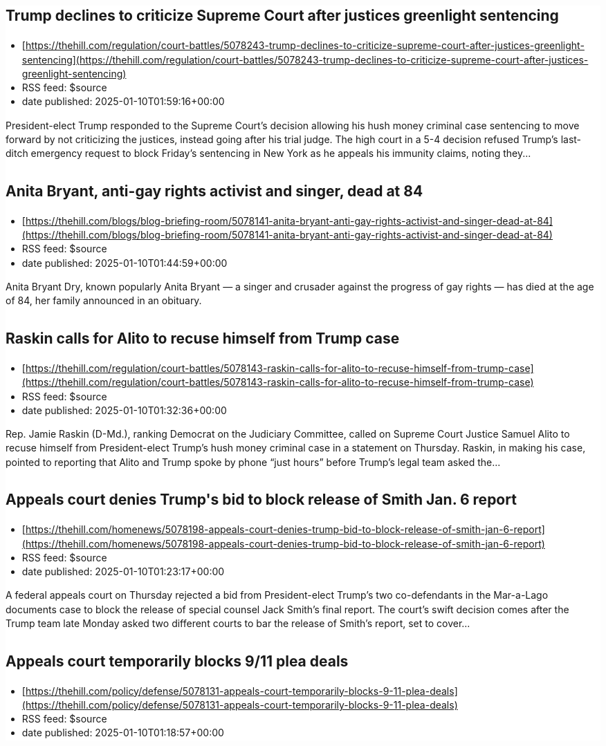 ## Trump declines to criticize Supreme Court after justices greenlight sentencing
 - [https://thehill.com/regulation/court-battles/5078243-trump-declines-to-criticize-supreme-court-after-justices-greenlight-sentencing](https://thehill.com/regulation/court-battles/5078243-trump-declines-to-criticize-supreme-court-after-justices-greenlight-sentencing)
 - RSS feed: $source
 - date published: 2025-01-10T01:59:16+00:00

President-elect Trump responded to the Supreme Court’s decision allowing his hush money criminal case sentencing to move forward by not criticizing the justices, instead going after his trial judge. The high court in a 5-4 decision refused Trump’s last-ditch emergency request to block Friday’s sentencing in New York as he appeals his immunity claims, noting they...

## Anita Bryant, anti-gay rights activist and singer, dead at 84
 - [https://thehill.com/blogs/blog-briefing-room/5078141-anita-bryant-anti-gay-rights-activist-and-singer-dead-at-84](https://thehill.com/blogs/blog-briefing-room/5078141-anita-bryant-anti-gay-rights-activist-and-singer-dead-at-84)
 - RSS feed: $source
 - date published: 2025-01-10T01:44:59+00:00

Anita Bryant Dry, known popularly Anita Bryant — a singer and crusader against the progress of gay rights — has died at the age of 84, her family announced in an obituary.

## Raskin calls for Alito to recuse himself from Trump case
 - [https://thehill.com/regulation/court-battles/5078143-raskin-calls-for-alito-to-recuse-himself-from-trump-case](https://thehill.com/regulation/court-battles/5078143-raskin-calls-for-alito-to-recuse-himself-from-trump-case)
 - RSS feed: $source
 - date published: 2025-01-10T01:32:36+00:00

Rep. Jamie Raskin (D-Md.), ranking Democrat on the Judiciary Committee, called on Supreme Court Justice Samuel Alito to recuse himself from President-elect Trump’s hush money criminal case in a statement on Thursday. Raskin, in making his case, pointed to reporting that Alito and Trump spoke by phone “just hours” before Trump’s legal team asked the...

## Appeals court denies Trump's bid to block release of Smith Jan. 6 report
 - [https://thehill.com/homenews/5078198-appeals-court-denies-trump-bid-to-block-release-of-smith-jan-6-report](https://thehill.com/homenews/5078198-appeals-court-denies-trump-bid-to-block-release-of-smith-jan-6-report)
 - RSS feed: $source
 - date published: 2025-01-10T01:23:17+00:00

A federal appeals court on Thursday rejected a bid from President-elect Trump’s two co-defendants in the Mar-a-Lago documents case to block the release of special counsel Jack Smith’s final report. The court’s swift decision comes after the Trump team late Monday asked two different courts to bar the release of Smith’s report, set to cover...

## Appeals court temporarily blocks 9/11 plea deals
 - [https://thehill.com/policy/defense/5078131-appeals-court-temporarily-blocks-9-11-plea-deals](https://thehill.com/policy/defense/5078131-appeals-court-temporarily-blocks-9-11-plea-deals)
 - RSS feed: $source
 - date published: 2025-01-10T01:18:57+00:00
